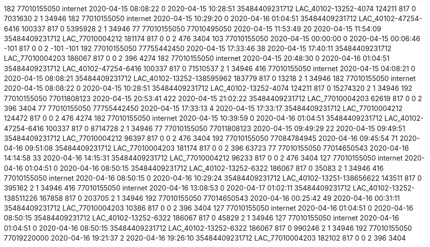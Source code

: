182 77010155050     internet        2020-04-15 08:08:22          0 2020-04-15 10:28:51 35484409231712 LAC_40102-13252-4074                         124211        817          0    7031630          2              1          34946
182 77010155050     internet        2020-04-15 10:29:20          0 2020-04-16 01:04:51 35484409231712 LAC_40102-47254-6416                         100337        817          0    5395928          2              1          34946
77 77010155050     77010495050     2020-04-15 11:53:49         20 2020-04-15 11:54:09 35484409231712 LAC_77010004212                              181174        817          0          0          2            476           3404
103 77010155050                     2020-04-15 00:00:00          0 2020-04-15 00:06:46                                                               -101        817          0          0          2           -101           -101
192 77010155050     77755442450     2020-04-15 17:33:46         38 2020-04-15 17:40:11 35484409231712 LAC_77010004203                              186067        817          0          0          2            396           4274
182 77010155050     internet        2020-04-15 20:48:30          0 2020-04-16 01:04:51 35484409231712 LAC_40102-47254-6416                         100337        817          0   71510537          2              1          34946
416 77010155050     internet        2020-04-15 04:08:21          0 2020-04-15 08:08:21 35484409231712 LAC_40102-13252-138595962                    183779        817          0      13218          2              1          34946
182 77010155050     internet        2020-04-15 08:08:22          0 2020-04-15 10:28:51 35484409231712 LAC_40102-13252-4074                         124211        817          0   15274320          2              1          34946
192 77010155050     77011808123     2020-04-15 20:53:41        422 2020-04-15 21:02:22 35484409231712 LAC_77010004203                               62619        817          0          0          2            396           3404
77 77010155050     77755442450     2020-04-15 17:33:13          4 2020-04-15 17:33:17 35484409231712 LAC_77010004212                              124472        817          0          0          2            476           4274
182 77010155050     internet        2020-04-15 10:39:59          0 2020-04-16 01:04:51 35484409231712 LAC_40102-47254-6416                         100337        817          0    8714728          2              1          34946
77 77010155050     77011808123     2020-04-15 09:49:29         22 2020-04-15 09:49:51 35484409231712 LAC_77010004212                               96397        817          0          0          2            476           3404
192 77010155050     77084784945     2020-04-16 09:45:54         71 2020-04-16 09:51:08 35484409231712 LAC_77010004203                              181174        817          0          0          2            396          63723
77 77010155050     77014650543     2020-04-16 14:14:58         33 2020-04-16 14:15:31 35484409231712 LAC_77010004212                               96233        817          0          0          2            476           3404
127 77010155050     internet        2020-04-16 01:04:51          0 2020-04-16 08:50:15 35484409231712 LAC_40102-13252-6322                         186067        817          0      35083          2              1          34946
416 77010155050     internet        2020-04-16 08:50:15          0 2020-04-16 10:29:24 35484409231712 LAC_40102-13251-138656622                    143511        817          0     395162          2              1          34946
416 77010155050     internet        2020-04-16 13:08:53          0 2020-04-17 01:02:11 35484409231712 LAC_40102-13252-138511226                    167858        817          0     203705          2              1          34946
192 77010155050     77014650543     2020-04-16 00:25:42         49 2020-04-16 00:31:11 35484409231712 LAC_77010004203                               10386        817          0          0          2            396           3404
127 77010155050     internet        2020-04-16 01:04:51          0 2020-04-16 08:50:15 35484409231712 LAC_40102-13252-6322                         186067        817          0      45829          2              1          34946
127 77010155050     internet        2020-04-16 01:04:51          0 2020-04-16 08:50:15 35484409231712 LAC_40102-13252-6322                         186067        817          0     990246          2              1          34946
192 77010155050     77019220000     2020-04-16 19:21:37          2 2020-04-16 19:26:10 35484409231712 LAC_77010004203                              182102        817          0          0          2            396           3404